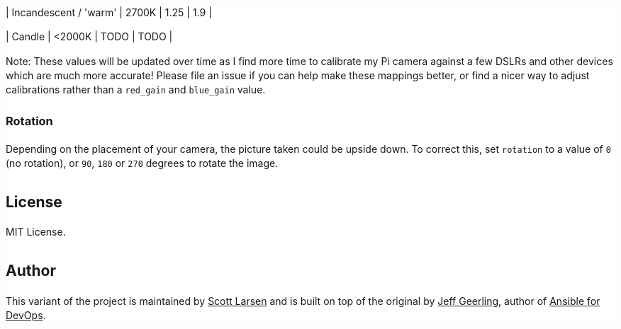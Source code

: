 | Incandescent / 'warm' | 2700K | 1.25 | 1.9 |

| Candle | <2000K | TODO | TODO |

  

Note: These values will be updated over time as I find more time to calibrate my Pi camera against a few DSLRs and other devices which are much more accurate! Please file an issue if you can help make these mappings better, or find a nicer way to adjust calibrations rather than a `red_gain` and `blue_gain` value.

  

### Rotation

  

Depending on the placement of your camera, the picture taken could be upside down. To correct this, set `rotation` to a value of `0` (no rotation), or `90`, `180` or `270` degrees to rotate the image.

  

## License

  

MIT License.

  

## Author

  

This variant of the project is maintained by [Scott Larsen]("http://ScottLarsen.com") and is built on top of the original by [Jeff Geerling](https://www.jeffgeerling.com/), author of [Ansible for DevOps](https://www.ansiblefordevops.com/).
